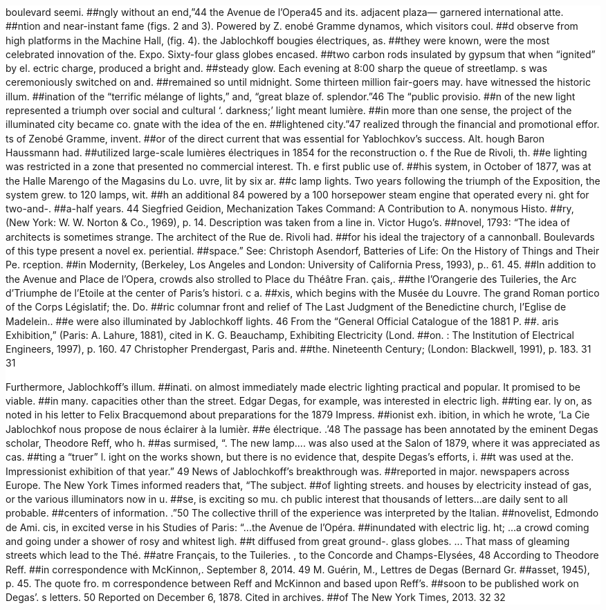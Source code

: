
boulevard seemi. ##ngly without an end,”44 the Avenue de l’Opera45 and its. adjacent plaza— garnered international atte. ##ntion and near-instant fame (figs. 2 and 3). Powered by Z. enobé Gramme dynamos, which visitors coul. ##d observe from high platforms in the Machine Hall, (fig. 4). the Jablochkoff bougies électriques, as. ##they were known, were the most celebrated innovation of the. Expo. Sixty-four glass globes encased. ##two carbon rods insulated by gypsum that when “ignited” by el. ectric charge, produced a bright and. ##steady glow. Each evening at 8:00 sharp the queue of streetlamp. s was ceremoniously switched on and. ##remained so until midnight. Some thirteen million fair-goers may. have witnessed the historic illum. ##ination of the “terrific mélange of lights,” and, “great blaze of. splendor.”46 The “public provisio. ##n of the new light represented a triumph over social and cultural ‘. darkness;’ light meant lumière. ##in more than one sense, the project of the illuminated city became co. gnate with the idea of the en. ##lightened city.”47
realized through the financial and promotional effor. ts of Zenobé Gramme, invent. ##or of the direct current that was essential for Yablochkov’s success. Alt. hough Baron Haussmann had. ##utilized large-scale lumières électriques in 1854 for the reconstruction o. f the Rue de Rivoli, th. ##e lighting was restricted in a zone that presented no commercial interest. Th. e first public use of. ##his system, in October of 1877, was at the Halle Marengo of the Magasins du Lo. uvre, lit by six ar. ##c lamp lights. Two years following the triumph of the Exposition, the system grew. to 120 lamps, wit. ##h an additional 84 powered by a 100 horsepower steam engine that operated every ni. ght for two-and-. ##a-half years.
44 Siegfried Geidion, Mechanization Takes Command: A Contribution to A. nonymous Histo. ##ry, (New York: W. W. Norton & Co., 1969), p. 14. Description was taken from a line in. Victor Hugo’s. ##novel, 1793: “The idea of architects is sometimes strange. The architect of the Rue de. Rivoli had. ##for his ideal the trajectory of a cannonball. Boulevards of this type present a novel ex. periential. ##space.” See: Christoph Asendorf, Batteries of Life: On the History of Things and Their Pe. rception. ##in Modernity, (Berkeley, Los Angeles and London: University of California Press, 1993), p.. 61.
45. ##In addition to the Avenue and Place de l’Opera, crowds also strolled to Place du Théâtre Fran. çais,. ##the l’Orangerie des Tuileries, the Arc d’Triumphe de l’Etoile at the center of Paris’s histori. c a. ##xis, which begins with the Musée du Louvre. The grand Roman portico of the Corps Législatif; the. Do. ##ric columnar front and relief of The Last Judgment of the Benedictine church, l’Eglise de Madelein.. ##e were also illuminated by Jablochkoff lights.
46 From the “General Official Catalogue of the 1881 P. ##. aris Exhibition,” (Paris: A. Lahure, 1881), cited in K. G. Beauchamp, Exhibiting Electricity (Lond. ##on. : The Institution of Electrical Engineers, 1997), p. 160.
47 Christopher Prendergast, Paris and. ##the. Nineteenth Century; (London: Blackwell, 1991), p. 183.
31
 31

Furthermore, Jablochkoff’s illum. ##inati. on almost immediately made electric lighting practical and popular. It promised to be viable. ##in many. capacities other than the street. Edgar Degas, for example, was interested in electric ligh. ##ting ear. ly on, as noted in his letter to Felix Bracquemond about preparations for the 1879 Impress. ##ionist exh. ibition, in which he wrote, ‘La Cie Jablochkof nous propose de nous éclairer à la lumièr. ##e électrique. .’48 The passage has been annotated by the eminent Degas scholar, Theodore Reff, who h. ##as surmised, “. The new lamp.... was also used at the Salon of 1879, where it was appreciated as cas. ##ting a “truer” l. ight on the works shown, but there is no evidence that, despite Degas’s efforts, i. ##t was used at the. Impressionist exhibition of that year.” 49
News of Jablochkoff’s breakthrough was. ##reported in major. newspapers across Europe. The New York Times informed readers that, “The subject. ##of lighting streets. and houses by electricity instead of gas, or the various illuminators now in u. ##se, is exciting so mu. ch public interest that thousands of letters...are daily sent to all probable. ##centers of information. .”50 The collective thrill of the experience was interpreted by the Italian. ##novelist, Edmondo de Ami. cis, in excited verse in his Studies of Paris: “...the Avenue de l’Opéra. ##inundated with electric lig. ht; ...a crowd coming and going under a shower of rosy and whitest ligh. ##t diffused from great ground-. glass globes. ... That mass of gleaming streets which lead to the Thé. ##atre Français, to the Tuileries. , to the Concorde and Champs-Elysées,
48 According to Theodore Reff. ##in correspondence with McKinnon,. September 8, 2014.
49 M. Guérin, M., Lettres de Degas (Bernard Gr. ##asset, 1945), p. 45. The quote fro. m correspondence between Reff and McKinnon and based upon Reff’s. ##soon to be published work on Degas’. s letters. 50 Reported on December 6, 1878. Cited in archives. ##of The New York Times, 2013.
32
 32
